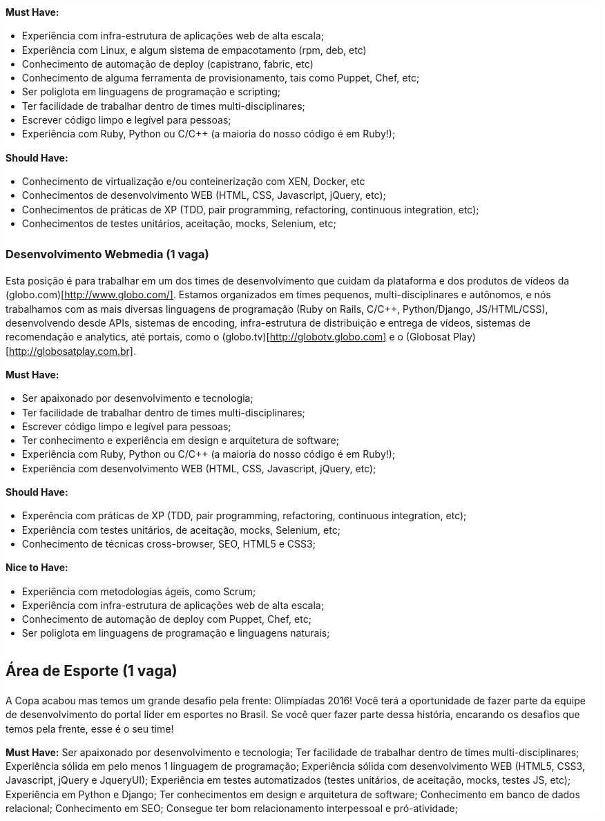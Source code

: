 **Must Have:**
* Experiência com infra-estrutura de aplicações web de alta escala;
* Experiência com Linux, e algum sistema de empacotamento (rpm, deb, etc)
* Conhecimento de automação de deploy (capistrano, fabric, etc)
* Conhecimento de alguma ferramenta de provisionamento, tais como Puppet, Chef, etc;
* Ser poliglota em linguagens de programação e scripting;
* Ter facilidade de trabalhar dentro de times multi-disciplinares;
* Escrever código limpo e legível para pessoas;
* Experiência com Ruby, Python ou C/C++ (a maioria do nosso código é em Ruby!);

**Should Have:**
* Conhecimento de virtualização e/ou conteinerização com XEN, Docker, etc
* Conhecimentos de desenvolvimento WEB (HTML, CSS, Javascript, jQuery, etc);
* Conhecimentos de práticas de XP (TDD, pair programming, refactoring, continuous integration, etc);
* Conhecimentos de testes unitários, aceitação, mocks, Selenium, etc;

### Desenvolvimento Webmedia (1 vaga)
Esta posição é para trabalhar em um dos times de desenvolvimento que cuidam da plataforma e dos produtos de vídeos da (globo.com)[http://www.globo.com/]. Estamos organizados em times pequenos, multi-disciplinares e autônomos, e nós trabalhamos com as mais diversas linguagens de programação (Ruby on Rails, C/C++, Python/Django, JS/HTML/CSS), desenvolvendo desde APIs, sistemas de encoding, infra-estrutura de distribuição e entrega de vídeos, sistemas de recomendação e analytics, até portais, como o (globo.tv)[http://globotv.globo.com] e o (Globosat Play)[http://globosatplay.com.br].

**Must Have:**
* Ser apaixonado por desenvolvimento e tecnologia;
* Ter facilidade de trabalhar dentro de times multi-disciplinares;
* Escrever código limpo e legível para pessoas;
* Ter conhecimento e experiência em design e arquitetura de software;
* Experiência com Ruby, Python ou C/C++ (a maioria do nosso código é em Ruby!);
* Experiência com desenvolvimento WEB (HTML, CSS, Javascript, jQuery, etc);

**Should Have:**
* Experência com práticas de XP (TDD, pair programming, refactoring, continuous integration, etc);
* Experiência com testes unitários, de aceitação, mocks, Selenium, etc;
* Conhecimento de técnicas cross-browser, SEO, HTML5 e CSS3;

**Nice to Have:**
* Experiência com metodologias ágeis, como Scrum;
* Experiência com infra-estrutura de aplicações web de alta escala;
* Conhecimento de automação de deploy com Puppet, Chef, etc;
* Ser poliglota em linguagens de programação e linguagens naturais;

## Área de Esporte (1 vaga)

A Copa acabou mas temos um grande desafio pela frente: Olimpíadas 2016! Você terá a oportunidade de fazer parte da equipe de desenvolvimento do portal líder em esportes no Brasil. Se você quer fazer parte dessa história, encarando os desafios que temos pela frente, esse é o seu time!

**Must Have:**
Ser apaixonado por desenvolvimento e tecnologia; Ter facilidade de trabalhar dentro de times multi-disciplinares; Experiência sólida em pelo menos 1 linguagem de programação; Experiência sólida com desenvolvimento WEB (HTML5, CSS3, Javascript, jQuery e JqueryUI); Experiência em testes automatizados (testes unitários, de aceitação, mocks, testes JS, etc); Experiência em Python e Django; Ter conhecimentos em design e arquitetura de software; Conhecimento em banco de dados relacional; Conhecimento em SEO; Consegue ter bom relacionamento interpessoal e pró-atividade;
